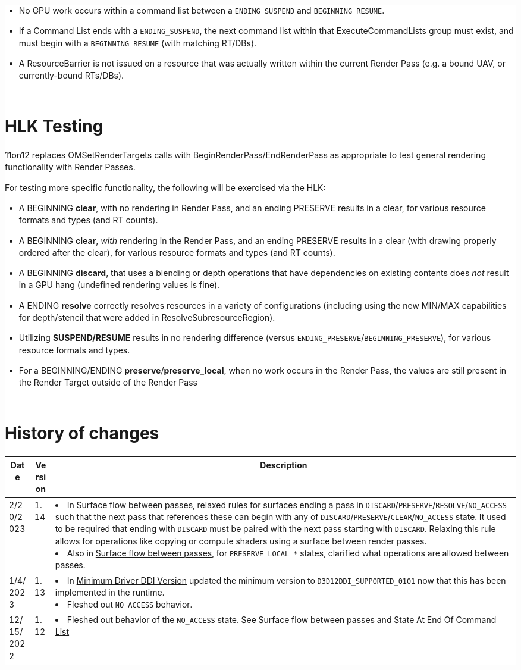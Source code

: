 - No GPU work occurs within a command list between a `ENDING_SUSPEND`
    and `BEGINNING_RESUME`.

- If a Command List ends with a `ENDING_SUSPEND`, the next command list
    within that ExecuteCommandLists group must exist, and must begin
    with a `BEGINNING_RESUME` (with matching RT/DBs).

- A ResourceBarrier is not issued on a resource that was actually
    written within the current Render Pass (e.g. a bound UAV, or
    currently-bound RTs/DBs).

---

# HLK Testing

11on12 replaces OMSetRenderTargets calls with
BeginRenderPass/EndRenderPass as appropriate to test general rendering
functionality with Render Passes.

For testing more specific functionality, the following will be exercised
via the HLK:

- A BEGINNING **clear**, with no rendering in Render Pass, and an
    ending PRESERVE results in a clear, for various resource formats and
    types (and RT counts).

- A BEGINNING **clear**, *with* rendering in the Render Pass, and an
    ending PRESERVE results in a clear (with drawing properly ordered
    after the clear), for various resource formats and types (and RT
    counts).

- A BEGINNING **discard**, that uses a blending or depth operations
    that have dependencies on existing contents does *not* result in a
    GPU hang (undefined rendering values is fine).

- A ENDING **resolve** correctly resolves resources in a variety of
    configurations (including using the new MIN/MAX capabilities for
    depth/stencil that were added in ResolveSubresourceRegion).

- Utilizing **SUSPEND/RESUME** results in no rendering difference
    (versus `ENDING_PRESERVE`/`BEGINNING_PRESERVE`), for various resource
    formats and types.

- For a BEGINNING/ENDING **preserve**/**preserve_local**, when no work occurs in the
    Render Pass, the values are still present in the Render Target
    outside of the Render Pass

---

# History of changes

Date | Version | Description
-|-|-
2/20/2023 | 1.14 | <li>In [Surface flow between passes](#surface-flow-between-passes), relaxed rules for surfaces ending a pass in `DISCARD`/`PRESERVE`/`RESOLVE`/`NO_ACCESS` such that the next pass that references these can begin with any of `DISCARD`/`PRESERVE`/`CLEAR`/`NO_ACCESS` state.  It used to be required that ending with `DISCARD` must be paired with the next pass starting with `DISCARD`.  Relaxing this rule allows for operations like copying or compute shaders using a surface between render passes.</li><li>Also in [Surface flow between passes](#surface-flow-between-passes), for `PRESERVE_LOCAL_*` states, clarified what operations are allowed between passes.</li>
1/4/2023 | 1.13 | <li>In [Minimum Driver DDI Version](#minimum-driver-ddi-version) updated the minimum version to `D3D12DDI_SUPPORTED_0101` now that this has been implemented in the runtime.</li><li>Fleshed out `NO_ACCESS` behavior.</li>
12/15/2022 | 1.12 | <li>Fleshed out behavior of the `NO_ACCESS` state.  See [Surface flow between passes](#surface-flow-between-passes) and [State At End Of Command List](#state-at-end-of-command-list)</li>